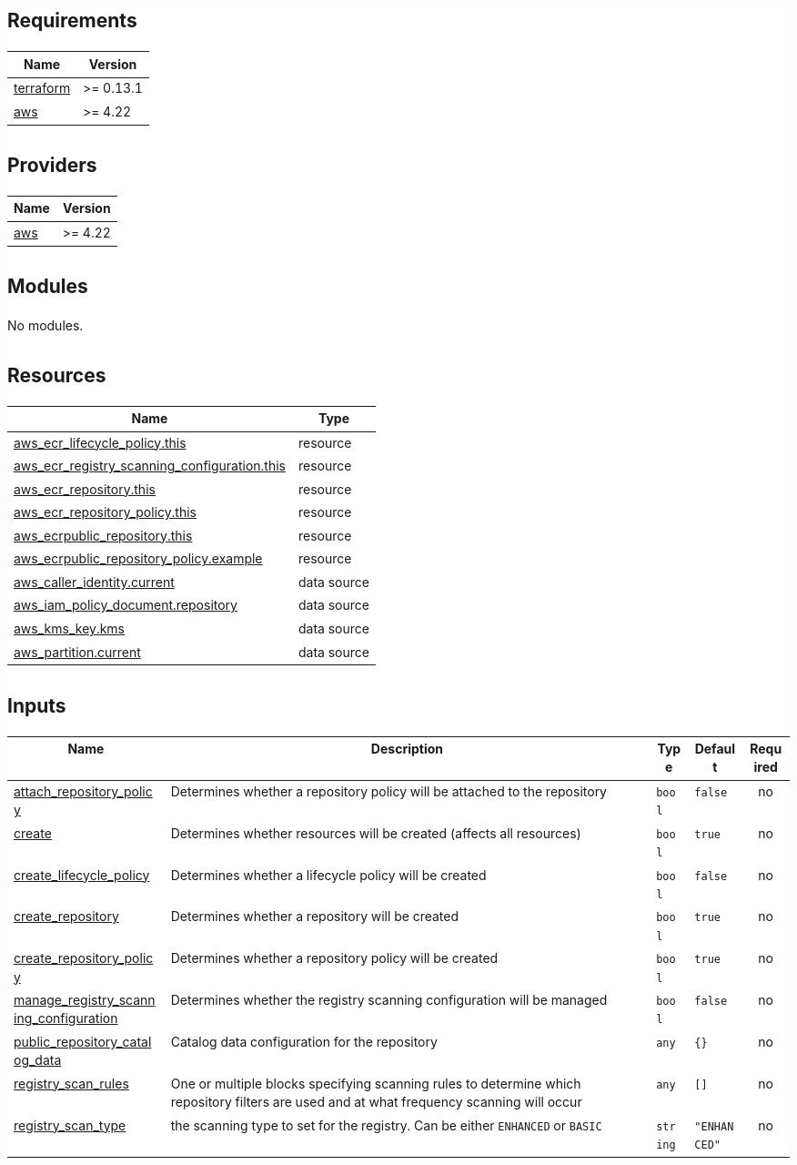 

## Requirements

| Name | Version |
|------|---------|
| <a name="requirement_terraform"></a> [terraform](#requirement\_terraform) | >= 0.13.1 |
| <a name="requirement_aws"></a> [aws](#requirement\_aws) | >= 4.22 |

## Providers

| Name | Version |
|------|---------|
| <a name="provider_aws"></a> [aws](#provider\_aws) | >= 4.22 |

## Modules

No modules.

## Resources

| Name | Type |
|------|------|
| [aws_ecr_lifecycle_policy.this](https://registry.terraform.io/providers/hashicorp/aws/latest/docs/resources/ecr_lifecycle_policy) | resource |
| [aws_ecr_registry_scanning_configuration.this](https://registry.terraform.io/providers/hashicorp/aws/latest/docs/resources/ecr_registry_scanning_configuration) | resource |
| [aws_ecr_repository.this](https://registry.terraform.io/providers/hashicorp/aws/latest/docs/resources/ecr_repository) | resource |
| [aws_ecr_repository_policy.this](https://registry.terraform.io/providers/hashicorp/aws/latest/docs/resources/ecr_repository_policy) | resource |
| [aws_ecrpublic_repository.this](https://registry.terraform.io/providers/hashicorp/aws/latest/docs/resources/ecrpublic_repository) | resource |
| [aws_ecrpublic_repository_policy.example](https://registry.terraform.io/providers/hashicorp/aws/latest/docs/resources/ecrpublic_repository_policy) | resource |
| [aws_caller_identity.current](https://registry.terraform.io/providers/hashicorp/aws/latest/docs/data-sources/caller_identity) | data source |
| [aws_iam_policy_document.repository](https://registry.terraform.io/providers/hashicorp/aws/latest/docs/data-sources/iam_policy_document) | data source |
| [aws_kms_key.kms](https://registry.terraform.io/providers/hashicorp/aws/latest/docs/data-sources/kms_key) | data source |
| [aws_partition.current](https://registry.terraform.io/providers/hashicorp/aws/latest/docs/data-sources/partition) | data source |

## Inputs

| Name | Description | Type | Default | Required |
|------|-------------|------|---------|:--------:|
| <a name="input_attach_repository_policy"></a> [attach\_repository\_policy](#input\_attach\_repository\_policy) | Determines whether a repository policy will be attached to the repository | `bool` | `false` | no |
| <a name="input_create"></a> [create](#input\_create) | Determines whether resources will be created (affects all resources) | `bool` | `true` | no |
| <a name="input_create_lifecycle_policy"></a> [create\_lifecycle\_policy](#input\_create\_lifecycle\_policy) | Determines whether a lifecycle policy will be created | `bool` | `false` | no |
| <a name="input_create_repository"></a> [create\_repository](#input\_create\_repository) | Determines whether a repository will be created | `bool` | `true` | no |
| <a name="input_create_repository_policy"></a> [create\_repository\_policy](#input\_create\_repository\_policy) | Determines whether a repository policy will be created | `bool` | `true` | no |
| <a name="input_manage_registry_scanning_configuration"></a> [manage\_registry\_scanning\_configuration](#input\_manage\_registry\_scanning\_configuration) | Determines whether the registry scanning configuration will be managed | `bool` | `false` | no |
| <a name="input_public_repository_catalog_data"></a> [public\_repository\_catalog\_data](#input\_public\_repository\_catalog\_data) | Catalog data configuration for the repository | `any` | `{}` | no |
| <a name="input_registry_scan_rules"></a> [registry\_scan\_rules](#input\_registry\_scan\_rules) | One or multiple blocks specifying scanning rules to determine which repository filters are used and at what frequency scanning will occur | `any` | `[]` | no |
| <a name="input_registry_scan_type"></a> [registry\_scan\_type](#input\_registry\_scan\_type) | the scanning type to set for the registry. Can be either `ENHANCED` or `BASIC` | `string` | `"ENHANCED"` | no |